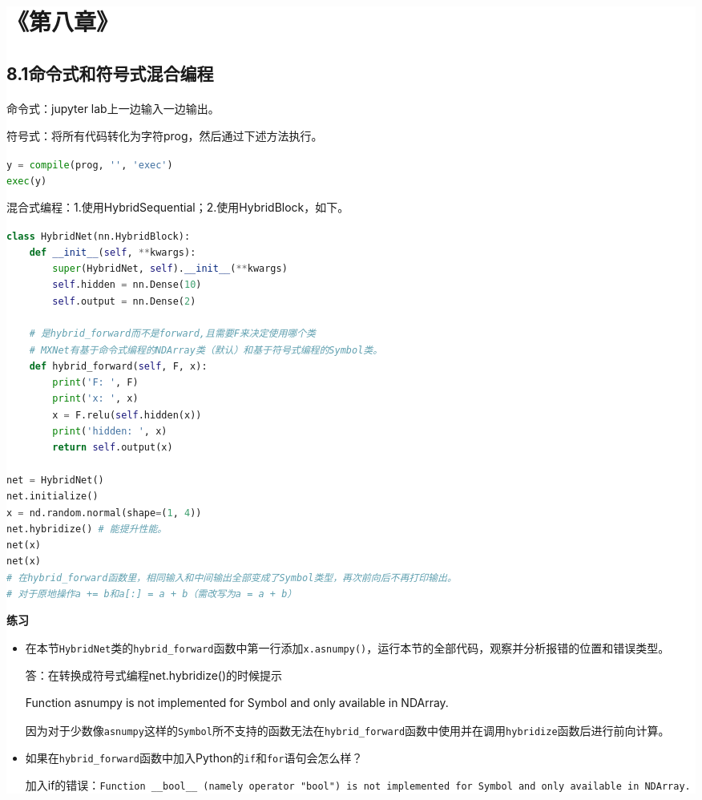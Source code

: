 # 《第八章》

## 8.1命令式和符号式混合编程

命令式：jupyter lab上一边输入一边输出。

符号式：将所有代码转化为字符prog，然后通过下述方法执行。

```python
y = compile(prog, '', 'exec')
exec(y)
```

混合式编程：1.使用HybridSequential；2.使用HybridBlock，如下。

```python
class HybridNet(nn.HybridBlock):
    def __init__(self, **kwargs):
        super(HybridNet, self).__init__(**kwargs)
        self.hidden = nn.Dense(10)
        self.output = nn.Dense(2)

    # 是hybrid_forward而不是forward,且需要F来决定使用哪个类
    # MXNet有基于命令式编程的NDArray类（默认）和基于符号式编程的Symbol类。
    def hybrid_forward(self, F, x):
        print('F: ', F)
        print('x: ', x)
        x = F.relu(self.hidden(x))
        print('hidden: ', x)
        return self.output(x)

net = HybridNet()
net.initialize()
x = nd.random.normal(shape=(1, 4))
net.hybridize() # 能提升性能。
net(x)
net(x)
# 在hybrid_forward函数里，相同输入和中间输出全部变成了Symbol类型，再次前向后不再打印输出。
# 对于原地操作a += b和a[:] = a + b（需改写为a = a + b）
```

**练习**

*   在本节`HybridNet`类的`hybrid_forward`函数中第一行添加`x.asnumpy()`，运行本节的全部代码，观察并分析报错的位置和错误类型。

    答：在转换成符号式编程net.hybridize()的时候提示

    Function asnumpy is not implemented for Symbol and only available in NDArray.

    因为对于少数像`asnumpy`这样的`Symbol`所不支持的函数无法在`hybrid_forward`函数中使用并在调用`hybridize`函数后进行前向计算。
*   如果在`hybrid_forward`函数中加入Python的`if`和`for`语句会怎么样？

    加入if的错误：`Function __bool__ (namely operator "bool") is not implemented for Symbol and only available in NDArray.`
